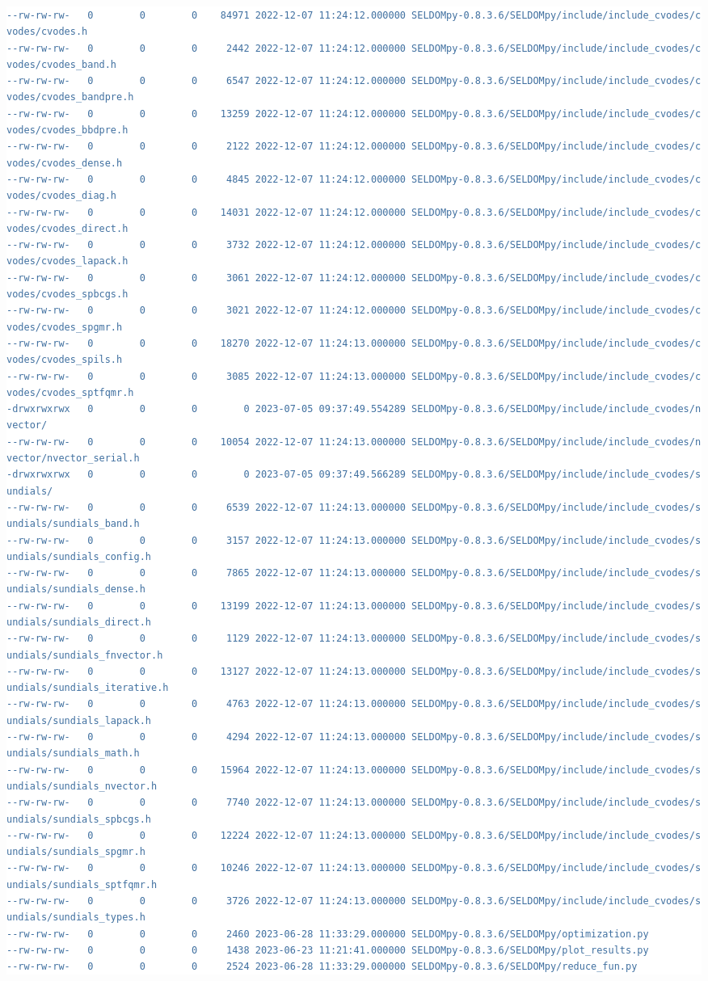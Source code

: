 ```diff
--rw-rw-rw-   0        0        0    84971 2022-12-07 11:24:12.000000 SELDOMpy-0.8.3.6/SELDOMpy/include/include_cvodes/cvodes/cvodes.h
--rw-rw-rw-   0        0        0     2442 2022-12-07 11:24:12.000000 SELDOMpy-0.8.3.6/SELDOMpy/include/include_cvodes/cvodes/cvodes_band.h
--rw-rw-rw-   0        0        0     6547 2022-12-07 11:24:12.000000 SELDOMpy-0.8.3.6/SELDOMpy/include/include_cvodes/cvodes/cvodes_bandpre.h
--rw-rw-rw-   0        0        0    13259 2022-12-07 11:24:12.000000 SELDOMpy-0.8.3.6/SELDOMpy/include/include_cvodes/cvodes/cvodes_bbdpre.h
--rw-rw-rw-   0        0        0     2122 2022-12-07 11:24:12.000000 SELDOMpy-0.8.3.6/SELDOMpy/include/include_cvodes/cvodes/cvodes_dense.h
--rw-rw-rw-   0        0        0     4845 2022-12-07 11:24:12.000000 SELDOMpy-0.8.3.6/SELDOMpy/include/include_cvodes/cvodes/cvodes_diag.h
--rw-rw-rw-   0        0        0    14031 2022-12-07 11:24:12.000000 SELDOMpy-0.8.3.6/SELDOMpy/include/include_cvodes/cvodes/cvodes_direct.h
--rw-rw-rw-   0        0        0     3732 2022-12-07 11:24:12.000000 SELDOMpy-0.8.3.6/SELDOMpy/include/include_cvodes/cvodes/cvodes_lapack.h
--rw-rw-rw-   0        0        0     3061 2022-12-07 11:24:12.000000 SELDOMpy-0.8.3.6/SELDOMpy/include/include_cvodes/cvodes/cvodes_spbcgs.h
--rw-rw-rw-   0        0        0     3021 2022-12-07 11:24:12.000000 SELDOMpy-0.8.3.6/SELDOMpy/include/include_cvodes/cvodes/cvodes_spgmr.h
--rw-rw-rw-   0        0        0    18270 2022-12-07 11:24:13.000000 SELDOMpy-0.8.3.6/SELDOMpy/include/include_cvodes/cvodes/cvodes_spils.h
--rw-rw-rw-   0        0        0     3085 2022-12-07 11:24:13.000000 SELDOMpy-0.8.3.6/SELDOMpy/include/include_cvodes/cvodes/cvodes_sptfqmr.h
-drwxrwxrwx   0        0        0        0 2023-07-05 09:37:49.554289 SELDOMpy-0.8.3.6/SELDOMpy/include/include_cvodes/nvector/
--rw-rw-rw-   0        0        0    10054 2022-12-07 11:24:13.000000 SELDOMpy-0.8.3.6/SELDOMpy/include/include_cvodes/nvector/nvector_serial.h
-drwxrwxrwx   0        0        0        0 2023-07-05 09:37:49.566289 SELDOMpy-0.8.3.6/SELDOMpy/include/include_cvodes/sundials/
--rw-rw-rw-   0        0        0     6539 2022-12-07 11:24:13.000000 SELDOMpy-0.8.3.6/SELDOMpy/include/include_cvodes/sundials/sundials_band.h
--rw-rw-rw-   0        0        0     3157 2022-12-07 11:24:13.000000 SELDOMpy-0.8.3.6/SELDOMpy/include/include_cvodes/sundials/sundials_config.h
--rw-rw-rw-   0        0        0     7865 2022-12-07 11:24:13.000000 SELDOMpy-0.8.3.6/SELDOMpy/include/include_cvodes/sundials/sundials_dense.h
--rw-rw-rw-   0        0        0    13199 2022-12-07 11:24:13.000000 SELDOMpy-0.8.3.6/SELDOMpy/include/include_cvodes/sundials/sundials_direct.h
--rw-rw-rw-   0        0        0     1129 2022-12-07 11:24:13.000000 SELDOMpy-0.8.3.6/SELDOMpy/include/include_cvodes/sundials/sundials_fnvector.h
--rw-rw-rw-   0        0        0    13127 2022-12-07 11:24:13.000000 SELDOMpy-0.8.3.6/SELDOMpy/include/include_cvodes/sundials/sundials_iterative.h
--rw-rw-rw-   0        0        0     4763 2022-12-07 11:24:13.000000 SELDOMpy-0.8.3.6/SELDOMpy/include/include_cvodes/sundials/sundials_lapack.h
--rw-rw-rw-   0        0        0     4294 2022-12-07 11:24:13.000000 SELDOMpy-0.8.3.6/SELDOMpy/include/include_cvodes/sundials/sundials_math.h
--rw-rw-rw-   0        0        0    15964 2022-12-07 11:24:13.000000 SELDOMpy-0.8.3.6/SELDOMpy/include/include_cvodes/sundials/sundials_nvector.h
--rw-rw-rw-   0        0        0     7740 2022-12-07 11:24:13.000000 SELDOMpy-0.8.3.6/SELDOMpy/include/include_cvodes/sundials/sundials_spbcgs.h
--rw-rw-rw-   0        0        0    12224 2022-12-07 11:24:13.000000 SELDOMpy-0.8.3.6/SELDOMpy/include/include_cvodes/sundials/sundials_spgmr.h
--rw-rw-rw-   0        0        0    10246 2022-12-07 11:24:13.000000 SELDOMpy-0.8.3.6/SELDOMpy/include/include_cvodes/sundials/sundials_sptfqmr.h
--rw-rw-rw-   0        0        0     3726 2022-12-07 11:24:13.000000 SELDOMpy-0.8.3.6/SELDOMpy/include/include_cvodes/sundials/sundials_types.h
--rw-rw-rw-   0        0        0     2460 2023-06-28 11:33:29.000000 SELDOMpy-0.8.3.6/SELDOMpy/optimization.py
--rw-rw-rw-   0        0        0     1438 2023-06-23 11:21:41.000000 SELDOMpy-0.8.3.6/SELDOMpy/plot_results.py
--rw-rw-rw-   0        0        0     2524 2023-06-28 11:33:29.000000 SELDOMpy-0.8.3.6/SELDOMpy/reduce_fun.py
```